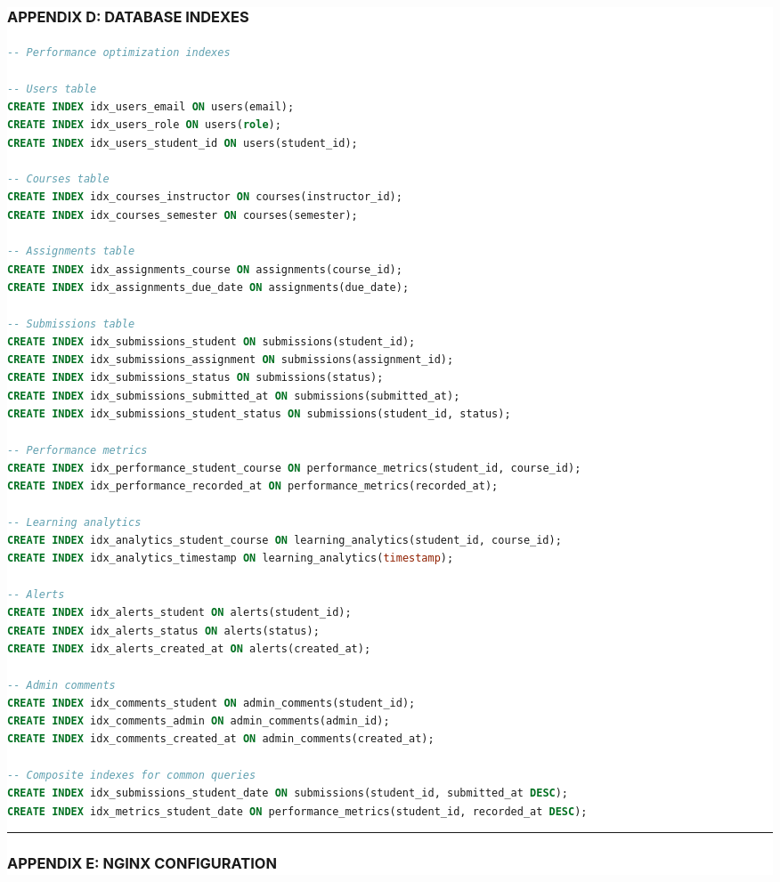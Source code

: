 
### APPENDIX D: DATABASE INDEXES

```sql
-- Performance optimization indexes

-- Users table
CREATE INDEX idx_users_email ON users(email);
CREATE INDEX idx_users_role ON users(role);
CREATE INDEX idx_users_student_id ON users(student_id);

-- Courses table
CREATE INDEX idx_courses_instructor ON courses(instructor_id);
CREATE INDEX idx_courses_semester ON courses(semester);

-- Assignments table
CREATE INDEX idx_assignments_course ON assignments(course_id);
CREATE INDEX idx_assignments_due_date ON assignments(due_date);

-- Submissions table
CREATE INDEX idx_submissions_student ON submissions(student_id);
CREATE INDEX idx_submissions_assignment ON submissions(assignment_id);
CREATE INDEX idx_submissions_status ON submissions(status);
CREATE INDEX idx_submissions_submitted_at ON submissions(submitted_at);
CREATE INDEX idx_submissions_student_status ON submissions(student_id, status);

-- Performance metrics
CREATE INDEX idx_performance_student_course ON performance_metrics(student_id, course_id);
CREATE INDEX idx_performance_recorded_at ON performance_metrics(recorded_at);

-- Learning analytics
CREATE INDEX idx_analytics_student_course ON learning_analytics(student_id, course_id);
CREATE INDEX idx_analytics_timestamp ON learning_analytics(timestamp);

-- Alerts
CREATE INDEX idx_alerts_student ON alerts(student_id);
CREATE INDEX idx_alerts_status ON alerts(status);
CREATE INDEX idx_alerts_created_at ON alerts(created_at);

-- Admin comments
CREATE INDEX idx_comments_student ON admin_comments(student_id);
CREATE INDEX idx_comments_admin ON admin_comments(admin_id);
CREATE INDEX idx_comments_created_at ON admin_comments(created_at);

-- Composite indexes for common queries
CREATE INDEX idx_submissions_student_date ON submissions(student_id, submitted_at DESC);
CREATE INDEX idx_metrics_student_date ON performance_metrics(student_id, recorded_at DESC);
```

---

### APPENDIX E: NGINX CONFIGURATION
